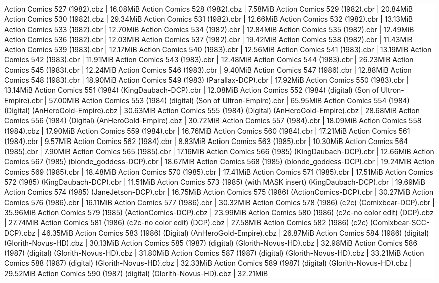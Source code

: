 Action Comics 527 (1982).cbz | 16.08MiB
Action Comics 528 (1982).cbz | 7.58MiB
Action Comics 529 (1982).cbr | 20.84MiB
Action Comics 530 (1982).cbz | 29.34MiB
Action Comics 531 (1982).cbr | 12.66MiB
Action Comics 532 (1982).cbr | 13.13MiB
Action Comics 533 (1982).cbr | 12.70MiB
Action Comics 534 (1982).cbr | 12.84MiB
Action Comics 535 (1982).cbr | 12.49MiB
Action Comics 536 (1982).cbr | 12.03MiB
Action Comics 537 (1982).cbr | 19.42MiB
Action Comics 538 (1982).cbr | 11.43MiB
Action Comics 539 (1983).cbr | 12.17MiB
Action Comics 540 (1983).cbr | 12.56MiB
Action Comics 541 (1983).cbr | 13.19MiB
Action Comics 542 (1983).cbr | 11.91MiB
Action Comics 543 (1983).cbr | 12.48MiB
Action Comics 544 (1983).cbr | 26.23MiB
Action Comics 545 (1983).cbr | 12.24MiB
Action Comics 546 (1983).cbr | 9.40MiB
Action Comics 547 (1986).cbr | 12.88MiB
Action Comics 548 (1983).cbr | 18.90MiB
Action Comics 549 (1983) (Parallax-DCP).cbr | 17.92MiB
Action Comics 550 (1983).cbr | 13.14MiB
Action Comics 551 (1984) (KingDaubach-DCP).cbr | 12.08MiB
Action Comics 552 (1984) (digital) (Son of Ultron-Empire).cbr | 57.00MiB
Action Comics 553 (1984) (digital) (Son of Ultron-Empire).cbr | 65.95MiB
Action Comics 554 (1984) (Digital) (AnHeroGold-Empire).cbz | 30.63MiB
Action Comics 555 (1984) (Digital) (AnHeroGold-Empire).cbz | 28.68MiB
Action Comics 556 (1984) (Digital) (AnHeroGold-Empire).cbz | 30.72MiB
Action Comics 557 (1984).cbr | 18.09MiB
Action Comics 558 (1984).cbz | 17.90MiB
Action Comics 559 (1984).cbr | 16.76MiB
Action Comics 560 (1984).cbr | 17.21MiB
Action Comics 561 (1984).cbr | 9.57MiB
Action Comics 562 (1984).cbr | 8.83MiB
Action Comics 563 (1985).cbr | 10.30MiB
Action Comics 564 (1985).cbr | 7.90MiB
Action Comics 565 (1985).cbr | 17.16MiB
Action Comics 566 (1985) (KingDaubach-DCP).cbr | 12.66MiB
Action Comics 567 (1985) (blonde\_goddess-DCP).cbr | 18.67MiB
Action Comics 568 (1985) (blonde\_goddess-DCP).cbr | 19.24MiB
Action Comics 569 (1985).cbr | 18.48MiB
Action Comics 570 (1985).cbr | 17.41MiB
Action Comics 571 (1985).cbr | 17.51MiB
Action Comics 572 (1985) (KingDaubach-DCP).cbr | 11.51MiB
Action Comics 573 (1985) (with MASK insert) (KingDaubach-DCP).cbr | 19.69MiB
Action Comics 574 (1985) (JaneJetson-DCP).cbr | 16.75MiB
Action Comics 575 (1986) (ActionComics-DCP).cbr | 30.27MiB
Action Comics 576 (1986).cbr | 16.11MiB
Action Comics 577 (1986).cbr | 30.32MiB
Action Comics 578 (1986) (c2c) (Comixbear-DCP).cbr | 35.96MiB
Action Comics 579 (1985) (ActionComics-DCP).cbz | 23.99MiB
Action Comics 580 (1986) (c2c-no color edit) (DCP).cbz | 27.74MiB
Action Comics 581 (1986) (c2c-no color edit) (DCP).cbz | 27.58MiB
Action Comics 582 (1986) (c2c) (Comixbear-SCC-DCP).cbz | 46.35MiB
Action Comics 583 (1986) (Digital) (AnHeroGold-Empire).cbz | 26.87MiB
Action Comics 584 (1986) (digital) (Glorith-Novus-HD).cbz | 30.13MiB
Action Comics 585 (1987) (digital) (Glorith-Novus-HD).cbz | 32.98MiB
Action Comics 586 (1987) (digital) (Glorith-Novus-HD).cbz | 31.80MiB
Action Comics 587 (1987) (digital) (Glorith-Novus-HD).cbz | 33.21MiB
Action Comics 588 (1987) (digital) (Glorith-Novus-HD).cbz | 32.33MiB
Action Comics 589 (1987) (digital) (Glorith-Novus-HD).cbz | 29.52MiB
Action Comics 590 (1987) (digital) (Glorith-Novus-HD).cbz | 32.21MiB